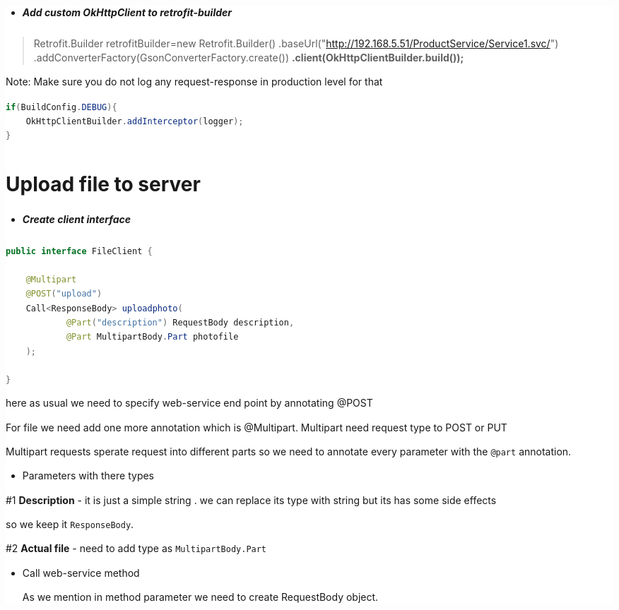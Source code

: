   

- ##### Add custom OkHttpClient to retrofit-builder

> Retrofit.Builder retrofitBuilder=new Retrofit.Builder()
>         						.baseUrl("http://192.168.5.51/ProductService/Service1.svc/")
>       							.addConverterFactory(GsonConverterFactory.create())
> 						        **.client(OkHttpClientBuilder.build());**



Note: Make sure you do not log any request-response in production level for that

```java
if(BuildConfig.DEBUG){
    OkHttpClientBuilder.addInterceptor(logger);
}
```



# Upload file to server

- ##### Create client interface


```java
public interface FileClient {
    
    @Multipart
    @POST("upload")
    Call<ResponseBody> uploadphoto(
            @Part("description") RequestBody description,
            @Part MultipartBody.Part photofile
    );

}
```

here as usual we need to specify web-service end point by annotating @POST

For file we need add one more annotation which is @Multipart. Multipart need request type to POST or PUT

Multipart requests sperate request into different parts so we need to annotate every parameter with the   `@part` annotation.

- Parameters with there types

#1 **Description** - it is just a simple string . we can replace its type with string but its has some side effects

so we keep it `ResponseBody`.

#2 **Actual file** - need to add type as `MultipartBody.Part`



- Call web-service method

  As we mention in method parameter we need to create RequestBody object.
